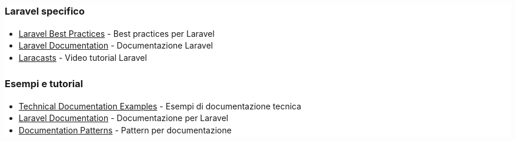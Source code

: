### Laravel specifico
- [Laravel Best Practices](https://github.com/alexeymezenin/laravel-best-practices) - Best practices per Laravel
- [Laravel Documentation](https://github.com/laravel/framework) - Documentazione Laravel
- [Laracasts](https://laracasts.com/) - Video tutorial Laravel

### Esempi e tutorial
- [Technical Documentation Examples](https://github.com/phpstan/phpstan) - Esempi di documentazione tecnica
- [Laravel Documentation](https://github.com/laravel/framework) - Documentazione per Laravel
- [Documentation Patterns](https://github.com/ardalis/cleanarchitecture) - Pattern per documentazione
